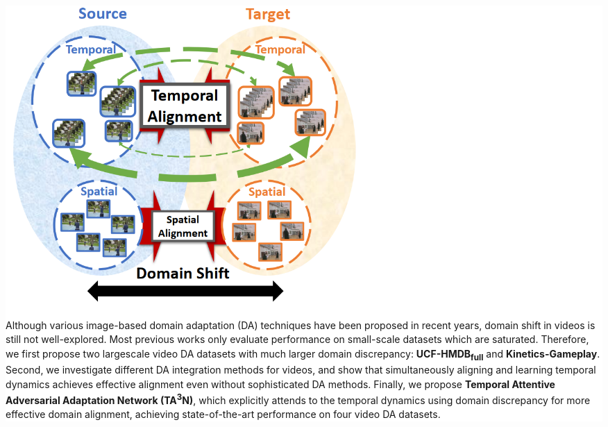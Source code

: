 <img src="webpage/Overview.png?raw=true" width="60%">
</p>

Although various image-based domain adaptation (DA) techniques have been proposed in recent years, domain shift in videos is still not well-explored. Most previous
works only evaluate performance on small-scale datasets which are saturated. Therefore, we first propose two largescale video DA datasets with much larger domain discrepancy: **UCF-HMDB<sub>full</sub>** and **Kinetics-Gameplay**. Second, we investigate different DA integration methods for videos, and show that simultaneously aligning and learning temporal dynamics achieves effective alignment even without sophisticated DA methods. Finally, we propose **Temporal Attentive Adversarial Adaptation Network (TA<sup>3</sup>N)**, which explicitly attends to the temporal dynamics using domain
discrepancy for more effective domain alignment, achieving state-of-the-art performance on four video DA datasets.

<p align="center">
